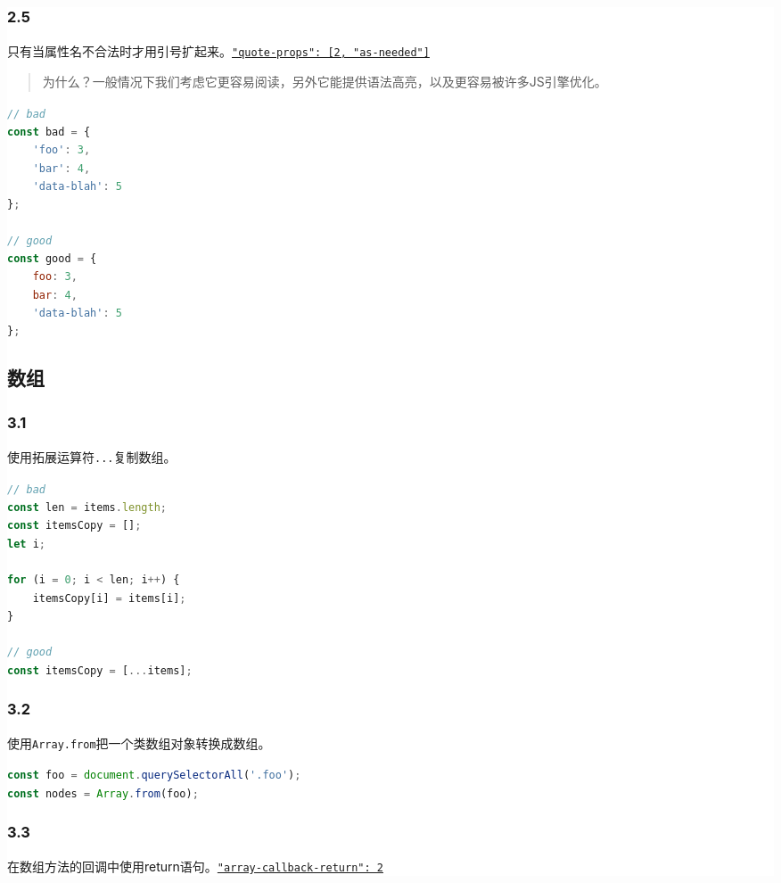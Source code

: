 ### 2.5
只有当属性名不合法时才用引号扩起来。[`"quote-props": [2, "as-needed"]`](http://eslint.org/docs/rules/quote-props.html)

> 为什么？一般情况下我们考虑它更容易阅读，另外它能提供语法高亮，以及更容易被许多JS引擎优化。

``` js
// bad
const bad = {
	'foo': 3,
	'bar': 4,
	'data-blah': 5
};

// good
const good = {
	foo: 3,
	bar: 4,
	'data-blah': 5
};
```
<a name="arrays"></a>
## 数组

### 3.1
使用拓展运算符`...`复制数组。

``` js
// bad
const len = items.length;
const itemsCopy = [];
let i;

for (i = 0; i < len; i++) {
	itemsCopy[i] = items[i];
}

// good
const itemsCopy = [...items];
```

### 3.2
使用`Array.from`把一个类数组对象转换成数组。

``` js
const foo = document.querySelectorAll('.foo');
const nodes = Array.from(foo);
```

### 3.3
在数组方法的回调中使用return语句。[`"array-callback-return": 2`](http://eslint.org/docs/rules/array-callback-return)
